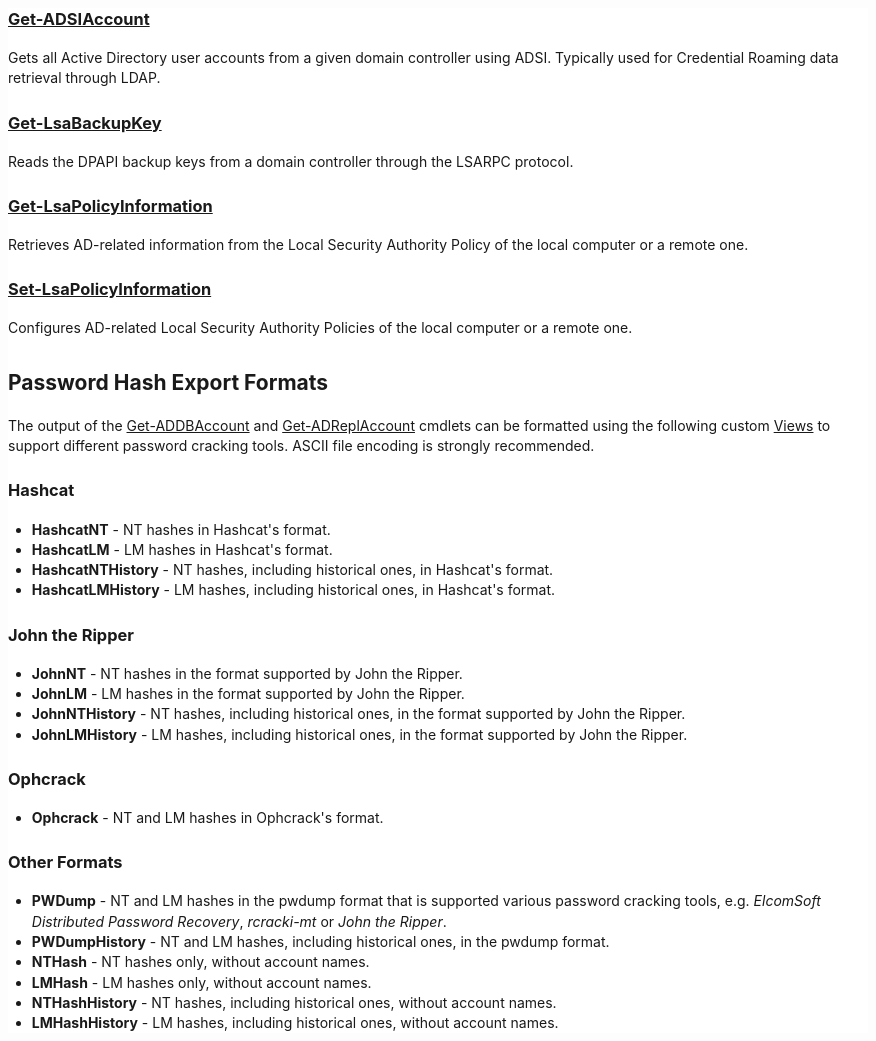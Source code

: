 ### [Get-ADSIAccount](Get-ADSIAccount.md#get-adsiaccount)
Gets all Active Directory user accounts from a given domain controller using ADSI. Typically used for Credential Roaming data retrieval through LDAP.

### [Get-LsaBackupKey](Get-LsaBackupKey.md#get-lsabackupkey)
Reads the DPAPI backup keys from a domain controller through the LSARPC protocol.

### [Get-LsaPolicyInformation](Get-LsaPolicyInformation.md#get-lsapolicyinformation)
Retrieves AD-related information from the Local Security Authority Policy of the local computer or a remote one.

### [Set-LsaPolicyInformation](Set-LsaPolicyInformation.md#set-lsapolicyinformation)
Configures AD-related Local Security Authority Policies of the local computer or a remote one.

## Password Hash Export Formats

The output of the [Get-ADDBAccount](Get-ADDBAccount.md#get-addbaccount) and [Get-ADReplAccount](Get-ADReplAccount.md#get-adreplaccount) cmdlets can be formatted using the following custom [Views](https://docs.microsoft.com/en-us/powershell/module/microsoft.powershell.utility/format-custom) to support different password cracking tools. ASCII file encoding is strongly recommended.

### Hashcat

- **HashcatNT** - NT hashes in Hashcat's format.
- **HashcatLM** - LM hashes in Hashcat's format.
- **HashcatNTHistory** - NT hashes, including historical ones, in Hashcat's format.
- **HashcatLMHistory** - LM hashes, including historical ones, in Hashcat's format.

### John the Ripper

- **JohnNT** - NT hashes in the format supported by John the Ripper.
- **JohnLM** - LM hashes in the format supported by John the Ripper.
- **JohnNTHistory** - NT hashes, including historical ones, in the format supported by John the Ripper.
- **JohnLMHistory** - LM hashes, including historical ones, in the format supported by John the Ripper.

### Ophcrack

- **Ophcrack** - NT and LM hashes in Ophcrack's format.

### Other Formats

- **PWDump** - NT and LM hashes in the pwdump format that is supported various password cracking tools, e.g. *ElcomSoft Distributed Password Recovery*, *rcracki-mt* or *John the Ripper*.
- **PWDumpHistory** - NT and LM hashes, including historical ones, in the pwdump format.
- **NTHash** - NT hashes only, without account names.
- **LMHash** - LM hashes only, without account names.
- **NTHashHistory** - NT hashes, including historical ones, without account names.
- **LMHashHistory** - LM hashes, including historical ones, without account names.
